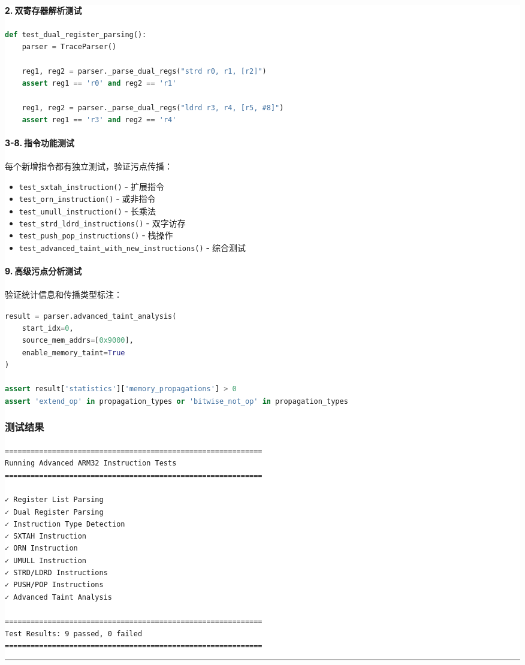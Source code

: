 #### 2. 双寄存器解析测试
```python
def test_dual_register_parsing():
    parser = TraceParser()
    
    reg1, reg2 = parser._parse_dual_regs("strd r0, r1, [r2]")
    assert reg1 == 'r0' and reg2 == 'r1'
    
    reg1, reg2 = parser._parse_dual_regs("ldrd r3, r4, [r5, #8]")
    assert reg1 == 'r3' and reg2 == 'r4'
```

#### 3-8. 指令功能测试

每个新增指令都有独立测试，验证污点传播：
- `test_sxtah_instruction()` - 扩展指令
- `test_orn_instruction()` - 或非指令  
- `test_umull_instruction()` - 长乘法
- `test_strd_ldrd_instructions()` - 双字访存
- `test_push_pop_instructions()` - 栈操作
- `test_advanced_taint_with_new_instructions()` - 综合测试

#### 9. 高级污点分析测试

验证统计信息和传播类型标注：
```python
result = parser.advanced_taint_analysis(
    start_idx=0,
    source_mem_addrs=[0x9000],
    enable_memory_taint=True
)

assert result['statistics']['memory_propagations'] > 0
assert 'extend_op' in propagation_types or 'bitwise_not_op' in propagation_types
```

### 测试结果

```
============================================================
Running Advanced ARM32 Instruction Tests
============================================================

✓ Register List Parsing
✓ Dual Register Parsing
✓ Instruction Type Detection
✓ SXTAH Instruction
✓ ORN Instruction
✓ UMULL Instruction
✓ STRD/LDRD Instructions
✓ PUSH/POP Instructions
✓ Advanced Taint Analysis

============================================================
Test Results: 9 passed, 0 failed
============================================================
```

---